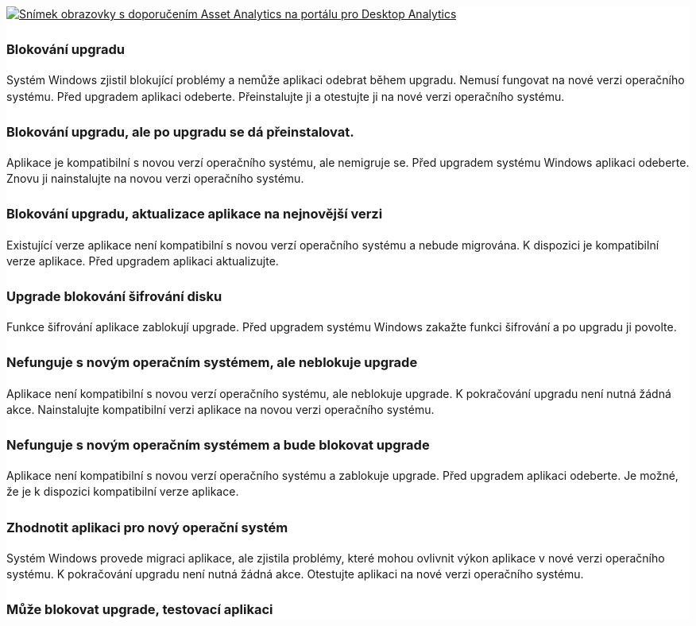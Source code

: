 [![Snímek obrazovky s doporučením Asset Analytics na portálu pro Desktop Analytics](media/3594545-app-removed.png)](media/3594545-app-removed.png#lightbox)

### <a name="blocking-upgrade"></a>Blokování upgradu

Systém Windows zjistil blokující problémy a nemůže aplikaci odebrat během upgradu. Nemusí fungovat na nové verzi operačního systému. Před upgradem aplikaci odeberte. Přeinstalujte ji a otestujte ji na nové verzi operačního systému.

### <a name="blocking-upgrade-but-can-be-reinstalled-after-upgrading"></a>Blokování upgradu, ale po upgradu se dá přeinstalovat.

Aplikace je kompatibilní s novou verzí operačního systému, ale nemigruje se. Před upgradem systému Windows aplikaci odeberte. Znovu ji nainstalujte na novou verzi operačního systému.

### <a name="blocking-upgrade-update-application-to-newest-version"></a>Blokování upgradu, aktualizace aplikace na nejnovější verzi

Existující verze aplikace není kompatibilní s novou verzí operačního systému a nebude migrována. K dispozici je kompatibilní verze aplikace. Před upgradem aplikaci aktualizujte.

### <a name="disk-encryption-blocking-upgrade"></a>Upgrade blokování šifrování disku

Funkce šifrování aplikace zablokují upgrade. Před upgradem systému Windows zakažte funkci šifrování a po upgradu ji povolte.

### <a name="does-not-work-with-new-os-but-wont-block-upgrade"></a>Nefunguje s novým operačním systémem, ale neblokuje upgrade

Aplikace není kompatibilní s novou verzí operačního systému, ale neblokuje upgrade. K pokračování upgradu není nutná žádná akce. Nainstalujte kompatibilní verzi aplikace na novou verzi operačního systému.

### <a name="does-not-work-with-new-os-and-will-block-upgrade"></a>Nefunguje s novým operačním systémem a bude blokovat upgrade

Aplikace není kompatibilní s novou verzí operačního systému a zablokuje upgrade. Před upgradem aplikaci odeberte. Je možné, že je k dispozici kompatibilní verze aplikace.

### <a name="evaluate-application-on-new-os"></a>Zhodnotit aplikaci pro nový operační systém

Systém Windows provede migraci aplikace, ale zjistila problémy, které mohou ovlivnit výkon aplikace v nové verzi operačního systému. K pokračování upgradu není nutná žádná akce. Otestujte aplikaci na nové verzi operačního systému.

### <a name="may-block-upgrade-test-application"></a>Může blokovat upgrade, testovací aplikaci
